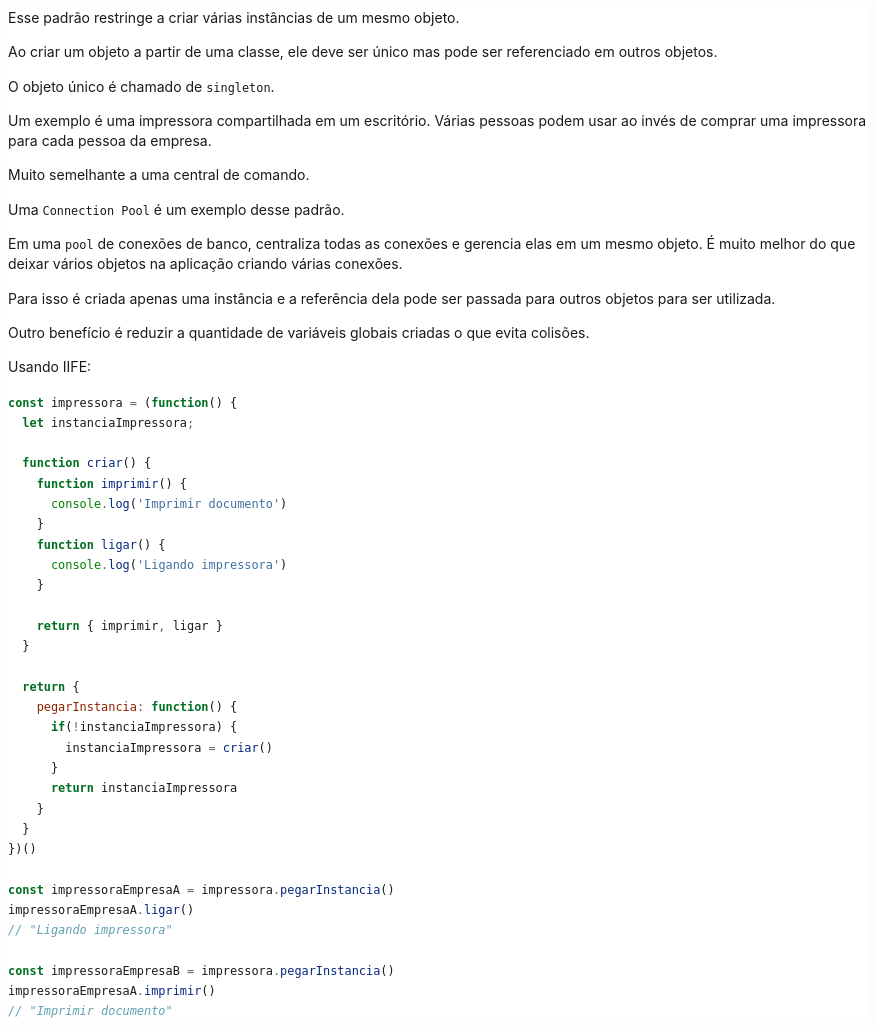 Esse padrão restringe a criar várias instâncias de um mesmo objeto. 

Ao criar um objeto a partir de uma classe, ele deve ser único mas pode ser referenciado em outros objetos. 

O objeto único é chamado de `singleton`.

Um exemplo é uma impressora compartilhada em um escritório. Várias pessoas podem usar ao invés de comprar uma impressora para cada pessoa da empresa. 

Muito semelhante a uma central de comando.

Uma `Connection Pool` é um exemplo desse padrão.

Em uma `pool` de conexões de banco, centraliza todas as conexões e gerencia elas em um mesmo objeto. É muito melhor do que deixar vários objetos na aplicação criando várias conexões. 

Para isso é criada apenas uma instância e a referência dela pode ser passada para outros objetos para ser utilizada. 

Outro benefício é reduzir a quantidade de variáveis globais criadas o que evita colisões. 

Usando IIFE:

````js
const impressora = (function() {
  let instanciaImpressora;
  
  function criar() {
    function imprimir() {
      console.log('Imprimir documento')
    }
    function ligar() {
      console.log('Ligando impressora')
    }
    
    return { imprimir, ligar }
  }
  
  return {
    pegarInstancia: function() {
      if(!instanciaImpressora) {
        instanciaImpressora = criar()
      }
      return instanciaImpressora
    }
  }
})()

const impressoraEmpresaA = impressora.pegarInstancia()
impressoraEmpresaA.ligar()
// "Ligando impressora"

const impressoraEmpresaB = impressora.pegarInstancia()
impressoraEmpresaA.imprimir()
// "Imprimir documento"
````
